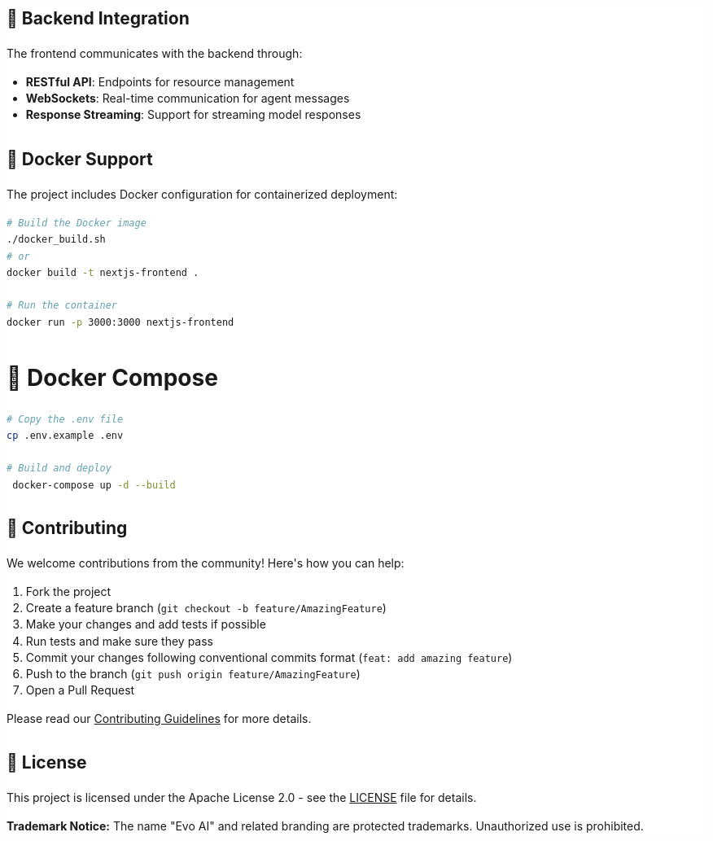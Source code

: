 ## 🔄 Backend Integration

The frontend communicates with the backend through:

- **RESTful API**: Endpoints for resource management
- **WebSockets**: Real-time communication for agent messages
- **Response Streaming**: Support for streaming model responses

## 🐳 Docker Support

The project includes Docker configuration for containerized deployment:

```bash
# Build the Docker image
./docker_build.sh
# or
docker build -t nextjs-frontend .

# Run the container
docker run -p 3000:3000 nextjs-frontend
```

# 🐳 Docker Compose
```bash
# Copy the .env file
cp .env.example .env

# Build and deploy
 docker-compose up -d --build
```

## 🤝 Contributing

We welcome contributions from the community! Here's how you can help:

1. Fork the project
2. Create a feature branch (`git checkout -b feature/AmazingFeature`)
3. Make your changes and add tests if possible
4. Run tests and make sure they pass
5. Commit your changes following conventional commits format (`feat: add amazing feature`)
6. Push to the branch (`git push origin feature/AmazingFeature`)
7. Open a Pull Request

Please read our [Contributing Guidelines](CONTRIBUTING.md) for more details.

## 📄 License

This project is licensed under the Apache License 2.0 - see the [LICENSE](LICENSE) file for details.

**Trademark Notice:** The name "Evo AI" and related branding are protected trademarks. Unauthorized use is prohibited.
